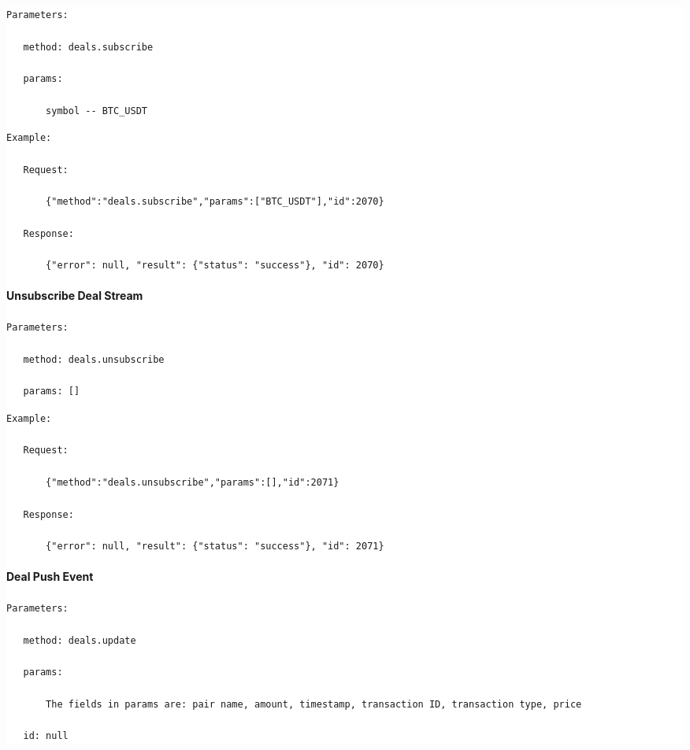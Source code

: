 ```
Parameters:

​	method: deals.subscribe

​	params:

​		symbol -- BTC_USDT
```



```
Example:

​	Request:

​		{"method":"deals.subscribe","params":["BTC_USDT"],"id":2070}

​	Response:

​		{"error": null, "result": {"status": "success"}, "id": 2070}
```



#### Unsubscribe Deal Stream

```
Parameters:

​	method: deals.unsubscribe

​	params: []
```



```
Example:

​	Request:

​		{"method":"deals.unsubscribe","params":[],"id":2071}

​	Response:

​		{"error": null, "result": {"status": "success"}, "id": 2071}
```



#### Deal Push Event

```
Parameters:

​	method: deals.update

​	params:

​		The fields in params are: pair name, amount, timestamp, transaction ID, transaction type, price

​	id: null
```

